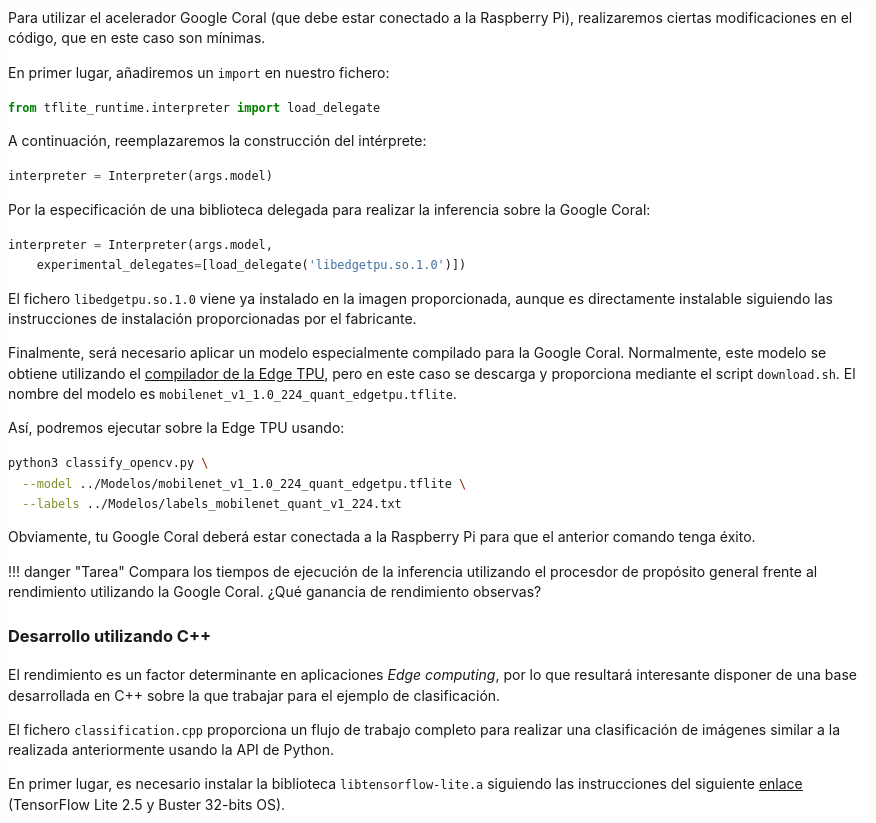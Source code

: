 Para utilizar el acelerador Google Coral (que debe estar conectado a la Raspberry Pi), realizaremos ciertas modificaciones en 
el código, que en este caso son mínimas. 

En primer lugar, añadiremos un `import` en nuestro fichero:

```python
from tflite_runtime.interpreter import load_delegate
```

A continuación, reemplazaremos la construcción del intérprete:

```python
interpreter = Interpreter(args.model)
```

Por la especificación de una biblioteca delegada para realizar la inferencia sobre la Google Coral:

```python
interpreter = Interpreter(args.model,
    experimental_delegates=[load_delegate('libedgetpu.so.1.0')])
```

El fichero `libedgetpu.so.1.0` viene ya instalado en la imagen proporcionada, aunque es directamente instalable siguiendo las instrucciones de instalación proporcionadas por el fabricante.


Finalmente, será necesario aplicar un modelo especialmente compilado para la Google Coral. Normalmente, este modelo se obtiene 
utilizando el [compilador de la Edge TPU](https://coral.withgoogle.com/docs/edgetpu/compiler/), pero en este caso se descarga y proporciona mediante el script `download.sh`. El nombre del modelo es `mobilenet_v1_1.0_224_quant_edgetpu.tflite`.

Así, podremos ejecutar sobre la Edge TPU usando:

```sh
python3 classify_opencv.py \
  --model ../Modelos/mobilenet_v1_1.0_224_quant_edgetpu.tflite \
  --labels ../Modelos/labels_mobilenet_quant_v1_224.txt
```

Obviamente, tu Google Coral deberá estar conectada a la Raspberry Pi para que el anterior comando tenga éxito.

!!! danger "Tarea"
    Compara los tiempos de ejecución de la inferencia utilizando el procesdor de propósito general frente al rendimiento utilizando la Google Coral. ¿Qué ganancia de rendimiento observas?

### Desarrollo utilizando C++

El rendimiento es un factor determinante en aplicaciones *Edge computing*, por lo que resultará interesante disponer de una 
base desarrollada en C++ sobre la que trabajar para el ejemplo de clasificación.

El fichero `classification.cpp` proporciona un flujo de trabajo completo para realizar una clasificación de imágenes similar a la realizada anteriormente usando la API de Python. 

En primer lugar, es necesario instalar la biblioteca `libtensorflow-lite.a` siguiendo las instrucciones del siguiente [enlace](https://qengineering.eu/install-tensorflow-2-lite-on-raspberry-pi-4.html) (TensorFlow Lite 2.5 y Buster 32-bits OS).
